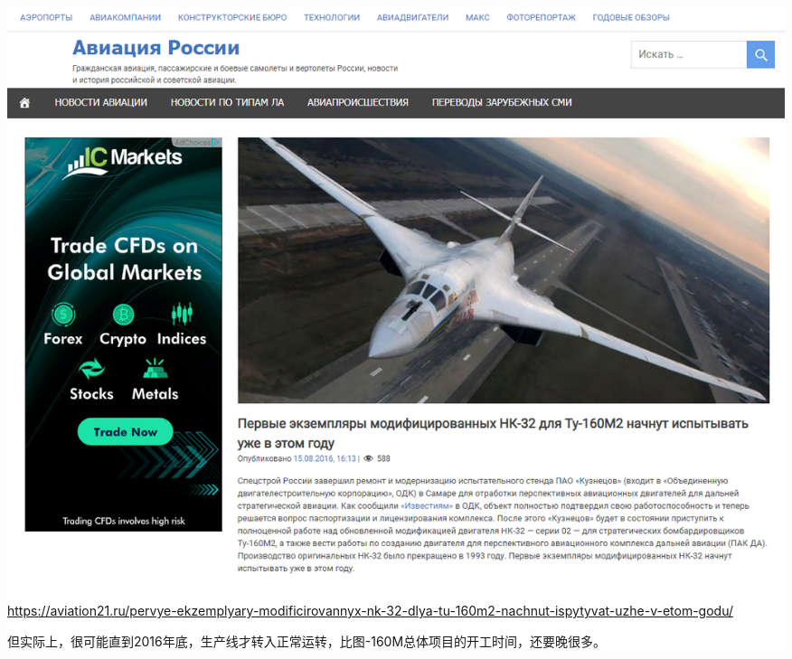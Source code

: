 ![](images/btnews/0201_0300/0221/media/image29.png)

https://aviation21.ru/pervye-ekzemplyary-modificirovannyx-nk-32-dlya-tu-160m2-nachnut-ispytyvat-uzhe-v-etom-godu/

但实际上，很可能直到2016年底，生产线才转入正常运转，比图-160M总体项目的开工时间，还要晚很多。
